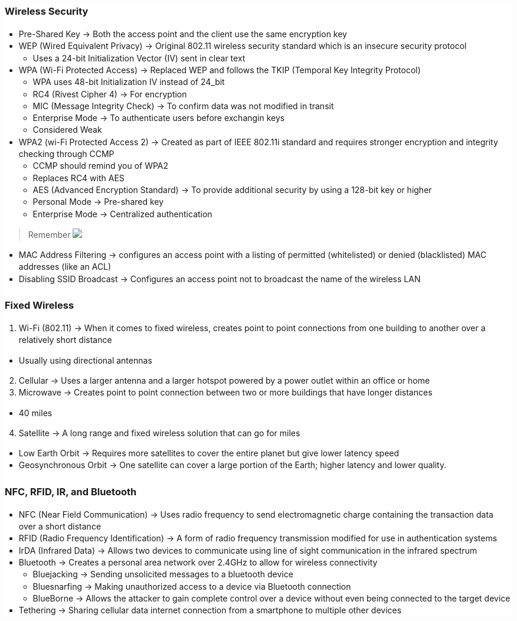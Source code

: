 ### Wireless Security
- Pre-Shared Key -> Both the access point and the client use the same encryption key
- WEP (Wired Equivalent Privacy) -> Original 802.11 wireless security standard which is an insecure security protocol
  - Uses a 24-bit Initialization Vector (IV) sent in clear text
- WPA (Wi-Fi Protected Access) -> Replaced WEP and follows the TKIP (Temporal Key Integrity Protocol)
  - WPA uses 48-bit Initialization IV instead of 24_bit
  - RC4 (Rivest Cipher 4) -> For encryption
  - MIC (Message Integrity Check) -> To confirm data was not modified in transit
  - Enterprise Mode -> To authenticate users before exchangin keys
  - Considered Weak
- WPA2 (wi-Fi Protected Access 2) -> Created as part of IEEE 802.11i standard and requires stronger encryption and integrity checking through CCMP
  - CCMP should remind you of WPA2
  - Replaces RC4 with AES
  - AES (Advanced Encryption Standard) -> To provide additional security by using a 128-bit key or higher
  - Personal Mode -> Pre-shared key
  - Enterprise Mode -> Centralized authentication

> Remember
![](wifi-security.jpg)
- MAC Address Filtering -> configures an access point with a listing of permitted (whitelisted) or denied (blacklisted) MAC addresses (like an ACL)
- Disabling SSID Broadcast -> Configures an access point not to broadcast the name of the wireless LAN
### Fixed Wireless

1. Wi-Fi (802.11) -> When it comes to fixed wireless, creates point to point connections from one building to another over a relatively short distance
  - Usually using directional antennas
2. Cellular -> Uses a larger antenna and a larger hotspot powered by a power outlet within an office or home
3. Microwave -> Creates point to point connection between two or more buildings that have longer distances
  - 40 miles
4. Satellite -> A long range and fixed wireless solution that can go for miles
  - Low Earth Orbit -> Requires more satellites to cover the entire planet but give lower latency speed
  - Geosynchronous Orbit -> One satellite can cover a large portion of the Earth; higher latency and lower quality.

### NFC, RFID, IR, and Bluetooth

- NFC (Near Field Communication) -> Uses radio frequency to send electromagnetic charge containing the transaction data over a short distance
- RFID (Radio Frequency Identification) -> A form of radio frequency transmission modified for use in authentication systems
- IrDA (Infrared Data) -> Allows two devices to communicate using line of sight communication in the infrared spectrum
- Bluetooth -> Creates a personal area network over 2.4GHz to allow for wireless connectivity
  - Bluejacking -> Sending unsolicited messages to a bluetooth device
  - Bluesnarfing -> Making unauthorized access to a device via Bluetooth connection
  - BlueBorne -> Allows the attacker to gain complete control over a device without even being connected to the target device
- Tethering -> Sharing cellular data internet connection from a smartphone to multiple other devices
